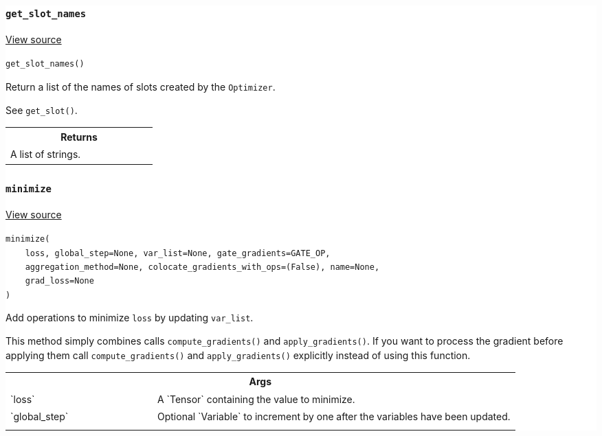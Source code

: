 </table>



<h3 id="get_slot_names"><code>get_slot_names</code></h3>

<a target="_blank" href="https://github.com/tensorflow/tensorflow/blob/r2.4/tensorflow/python/training/optimizer.py#L775-L783">View source</a>

<pre class="devsite-click-to-copy prettyprint lang-py tfo-signature-link">
<code>get_slot_names()
</code></pre>

Return a list of the names of slots created by the `Optimizer`.

See `get_slot()`.


 <table class="responsive fixed orange">
<colgroup><col width="214px"><col></colgroup>
<tr><th colspan="2">Returns</th></tr>
<tr class="alt">
<td colspan="2">
A list of strings.
</td>
</tr>

</table>



<h3 id="minimize"><code>minimize</code></h3>

<a target="_blank" href="https://github.com/tensorflow/tensorflow/blob/r2.4/tensorflow/python/training/optimizer.py#L355-L413">View source</a>

<pre class="devsite-click-to-copy prettyprint lang-py tfo-signature-link">
<code>minimize(
    loss, global_step=None, var_list=None, gate_gradients=GATE_OP,
    aggregation_method=None, colocate_gradients_with_ops=(False), name=None,
    grad_loss=None
)
</code></pre>

Add operations to minimize `loss` by updating `var_list`.

This method simply combines calls `compute_gradients()` and
`apply_gradients()`. If you want to process the gradient before applying
them call `compute_gradients()` and `apply_gradients()` explicitly instead
of using this function.


 <table class="responsive fixed orange">
<colgroup><col width="214px"><col></colgroup>
<tr><th colspan="2">Args</th></tr>

<tr>
<td>
`loss`
</td>
<td>
A `Tensor` containing the value to minimize.
</td>
</tr><tr>
<td>
`global_step`
</td>
<td>
Optional `Variable` to increment by one after the
variables have been updated.
</td>
</tr><tr>
<td>